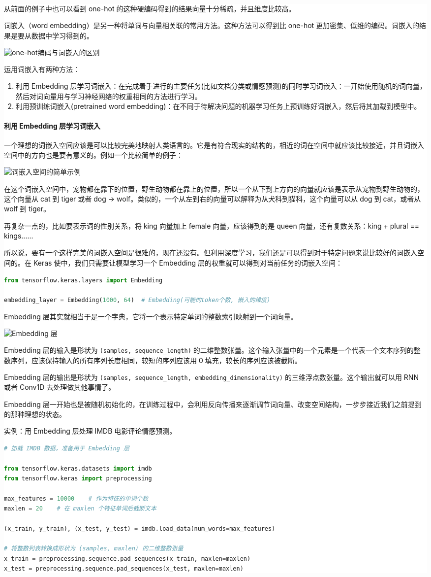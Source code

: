 从前面的例子中也可以看到 one-hot 的这种硬编码得到的结果向量十分稀疏，并且维度比较高。

词嵌入（word embedding）是另一种将单词与向量相关联的常用方法。这种方法可以得到比 one-hot 更加密集、低维的编码。词嵌入的结果是要从数据中学习得到的。

![one-hot编码与词嵌入的区别](https://tva1.sinaimg.cn/large/007S8ZIlgy1gheskpva1tj31fq0u0aeq.jpg)

运用词嵌入有两种方法：

1. 利用 Embedding 层学习词嵌入：在完成着手进行的主要任务(比如文档分类或情感预测)的同时学习词嵌入：一开始使用随机的词向量，然后对词向量用与学习神经网络的权重相同的方法进行学习。
2. 利用预训练词嵌入(pretrained word embedding)：在不同于待解决问题的机器学习任务上预训练好词嵌入，然后将其加载到模型中。


#### 利用 Embedding 层学习词嵌入

一个理想的词嵌入空间应该是可以比较完美地映射人类语言的。它是有符合现实的结构的，相近的词在空间中就应该比较接近，并且词嵌入空间中的方向也是要有意义的。例如一个比较简单的例子：

![词嵌入空间的简单示例](https://tva1.sinaimg.cn/large/007S8ZIlgy1ghetlonkiij30i40lmmyf.jpg)

在这个词嵌入空间中，宠物都在靠下的位置，野生动物都在靠上的位置，所以一个从下到上方向的向量就应该是表示从宠物到野生动物的，这个向量从 cat 到 tiger 或者 dog -> wolf。类似的，一个从左到右的向量可以解释为从犬科到猫科，这个向量可以从 dog 到 cat，或者从 wolf 到 tiger。

再复杂一点的，比如要表示词的性别关系，将 king 向量加上 female 向量，应该得到的是 queen 向量，还有复数关系：king + plural == kings......

所以说，要有一个这样完美的词嵌入空间是很难的，现在还没有。但利用深度学习，我们还是可以得到对于特定问题来说比较好的词嵌入空间的。在 Keras 使中，我们只需要让模型学习一个 Embedding 层的权重就可以得到对当前任务的词嵌入空间：


```python
from tensorflow.keras.layers import Embedding

embedding_layer = Embedding(1000, 64)  # Embedding(可能的token个数, 嵌入的维度)
```

Embedding 层其实就相当于是一个字典，它将一个表示特定单词的整数索引映射到一个词向量。

![Embedding 层](https://tva1.sinaimg.cn/large/007S8ZIlgy1gheu1p4zqdj316i046aau.jpg)

Embedding 层的输入是形状为 `(samples, sequence_length)` 的二维整数张量。这个输入张量中的一个元素是一个代表一个文本序列的整数序列，应该保持输入的所有序列长度相同，较短的序列应该用 0 填充，较长的序列应该被截断。

Embedding 层的输出是形状为 `(samples, sequence_length, embedding_dimensionality)` 的三维浮点数张量。这个输出就可以用 RNN 或者 Conv1D 去处理做其他事情了。

Embedding 层一开始也是被随机初始化的，在训练过程中，会利用反向传播来逐渐调节词向量、改变空间结构，一步步接近我们之前提到的那种理想的状态。

实例：用 Embedding 层处理 IMDB 电影评论情感预测。


```python
# 加载 IMDB 数据，准备用于 Embedding 层

from tensorflow.keras.datasets import imdb
from tensorflow.keras import preprocessing

max_features = 10000    # 作为特征的单词个数
maxlen = 20    # 在 maxlen 个特征单词后截断文本

(x_train, y_train), (x_test, y_test) = imdb.load_data(num_words=max_features)

# 将整数列表转换成形状为 (samples, maxlen) 的二维整数张量
x_train = preprocessing.sequence.pad_sequences(x_train, maxlen=maxlen)
x_test = preprocessing.sequence.pad_sequences(x_test, maxlen=maxlen)
```
